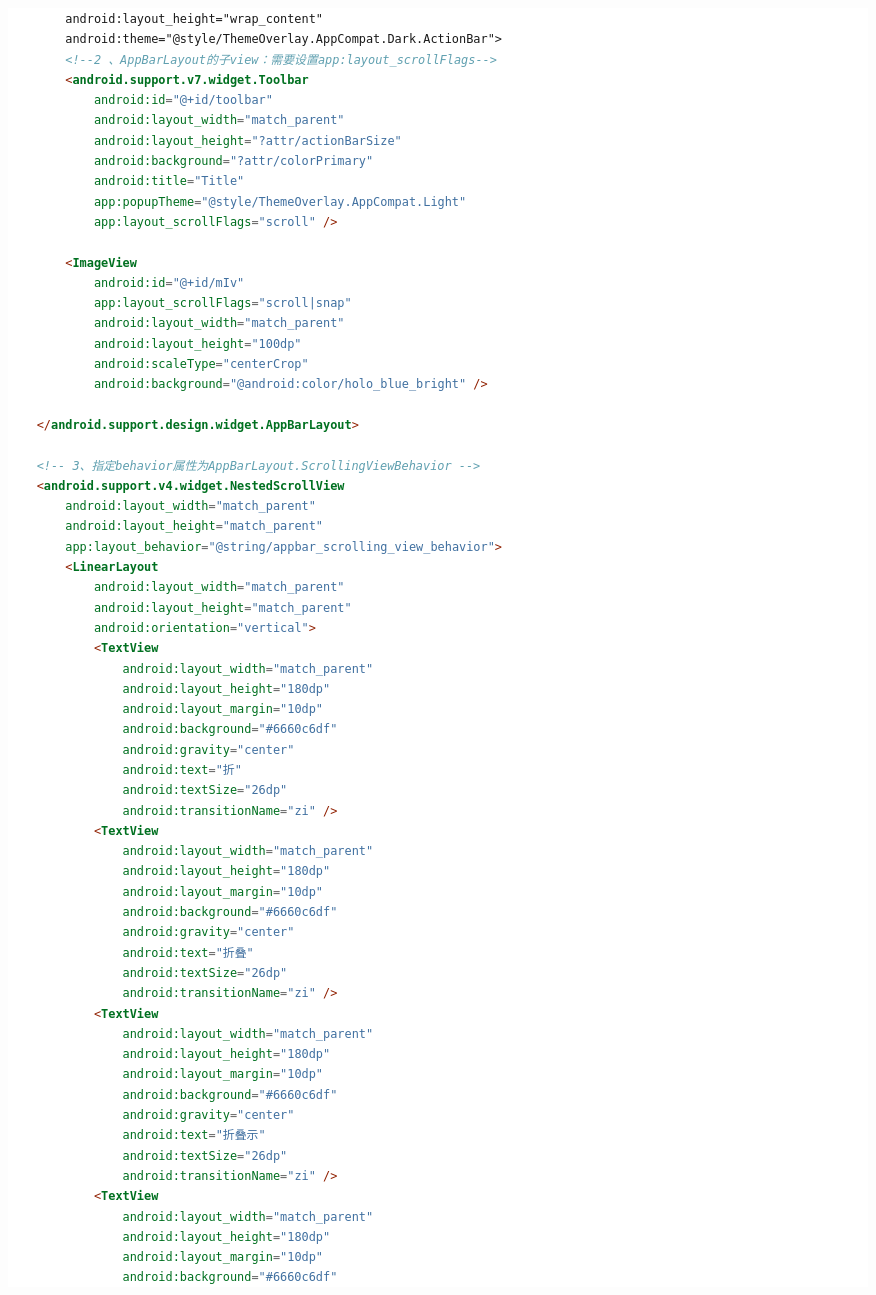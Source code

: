 ```html
        android:layout_height="wrap_content"
        android:theme="@style/ThemeOverlay.AppCompat.Dark.ActionBar">
        <!--2 、AppBarLayout的子view：需要设置app:layout_scrollFlags-->
        <android.support.v7.widget.Toolbar
            android:id="@+id/toolbar"
            android:layout_width="match_parent"
            android:layout_height="?attr/actionBarSize"
            android:background="?attr/colorPrimary"
            android:title="Title"
            app:popupTheme="@style/ThemeOverlay.AppCompat.Light"
            app:layout_scrollFlags="scroll" />

        <ImageView
            android:id="@+id/mIv"
            app:layout_scrollFlags="scroll|snap"
            android:layout_width="match_parent"
            android:layout_height="100dp"
            android:scaleType="centerCrop"
            android:background="@android:color/holo_blue_bright" />

    </android.support.design.widget.AppBarLayout>

    <!-- 3、指定behavior属性为AppBarLayout.ScrollingViewBehavior -->
    <android.support.v4.widget.NestedScrollView
        android:layout_width="match_parent"
        android:layout_height="match_parent"
        app:layout_behavior="@string/appbar_scrolling_view_behavior">
        <LinearLayout
            android:layout_width="match_parent"
            android:layout_height="match_parent"
            android:orientation="vertical">
            <TextView
                android:layout_width="match_parent"
                android:layout_height="180dp"
                android:layout_margin="10dp"
                android:background="#6660c6df"
                android:gravity="center"
                android:text="折"
                android:textSize="26dp"
                android:transitionName="zi" />
            <TextView
                android:layout_width="match_parent"
                android:layout_height="180dp"
                android:layout_margin="10dp"
                android:background="#6660c6df"
                android:gravity="center"
                android:text="折叠"
                android:textSize="26dp"
                android:transitionName="zi" />
            <TextView
                android:layout_width="match_parent"
                android:layout_height="180dp"
                android:layout_margin="10dp"
                android:background="#6660c6df"
                android:gravity="center"
                android:text="折叠示"
                android:textSize="26dp"
                android:transitionName="zi" />
            <TextView
                android:layout_width="match_parent"
                android:layout_height="180dp"
                android:layout_margin="10dp"
                android:background="#6660c6df"
```